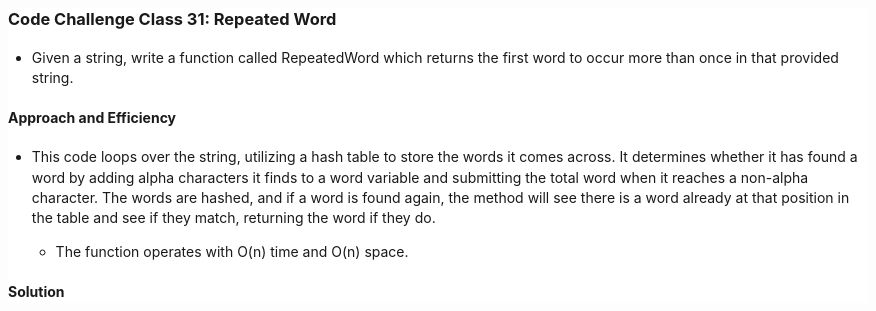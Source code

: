 ### Code Challenge Class 31: Repeated Word
- Given a string, write a function called RepeatedWord which returns the first word to occur more than once in that provided string.

#### Approach and Efficiency
- This code loops over the string, utilizing a hash table to store the words it comes across. It determines whether it has found a word by adding alpha characters it finds to a word variable and submitting the total word when it reaches a non-alpha character. The words are hashed, and if a word is found again, the method will see there is a word already at that position in the table and see if they match, returning the word if they do.
  
    - The function operates with O(n) time and O(n) space.

#### Solution